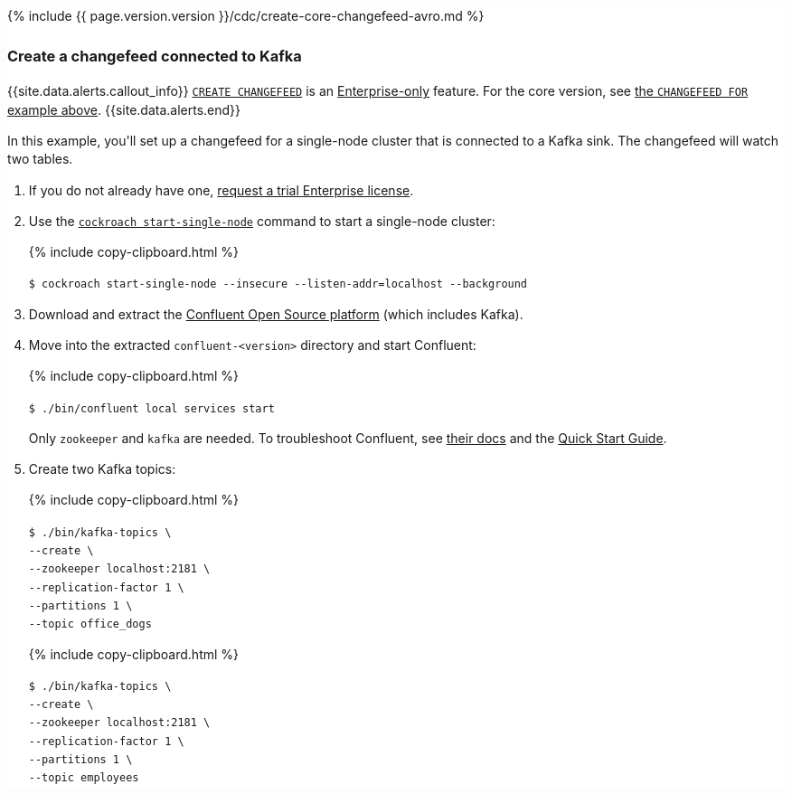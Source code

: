 {% include {{ page.version.version }}/cdc/create-core-changefeed-avro.md %}

### Create a changefeed connected to Kafka

{{site.data.alerts.callout_info}}
[`CREATE CHANGEFEED`](create-changefeed.html) is an [Enterprise-only](enterprise-licensing.html) feature. For the core version, see [the `CHANGEFEED FOR` example above](#create-a-core-changefeed).
{{site.data.alerts.end}}

In this example, you'll set up a changefeed for a single-node cluster that is connected to a Kafka sink. The changefeed will watch two tables.

1. If you do not already have one, [request a trial Enterprise license](enterprise-licensing.html).

2. Use the [`cockroach start-single-node`](cockroach-start-single-node.html) command to start a single-node cluster:

    {% include copy-clipboard.html %}
    ~~~ shell
    $ cockroach start-single-node --insecure --listen-addr=localhost --background
    ~~~

3. Download and extract the [Confluent Open Source platform](https://www.confluent.io/download/) (which includes Kafka).

4. Move into the extracted `confluent-<version>` directory and start Confluent:

    {% include copy-clipboard.html %}
    ~~~ shell
    $ ./bin/confluent local services start
    ~~~

    Only `zookeeper` and `kafka` are needed. To troubleshoot Confluent, see [their docs](https://docs.confluent.io/current/installation/installing_cp.html#zip-and-tar-archives) and the [Quick Start Guide](https://docs.confluent.io/platform/current/quickstart/ce-quickstart.html#ce-quickstart).

5. Create two Kafka topics:

    {% include copy-clipboard.html %}
    ~~~ shell
    $ ./bin/kafka-topics \
    --create \
    --zookeeper localhost:2181 \
    --replication-factor 1 \
    --partitions 1 \
    --topic office_dogs
    ~~~

    {% include copy-clipboard.html %}
    ~~~ shell
    $ ./bin/kafka-topics \
    --create \
    --zookeeper localhost:2181 \
    --replication-factor 1 \
    --partitions 1 \
    --topic employees
    ~~~
